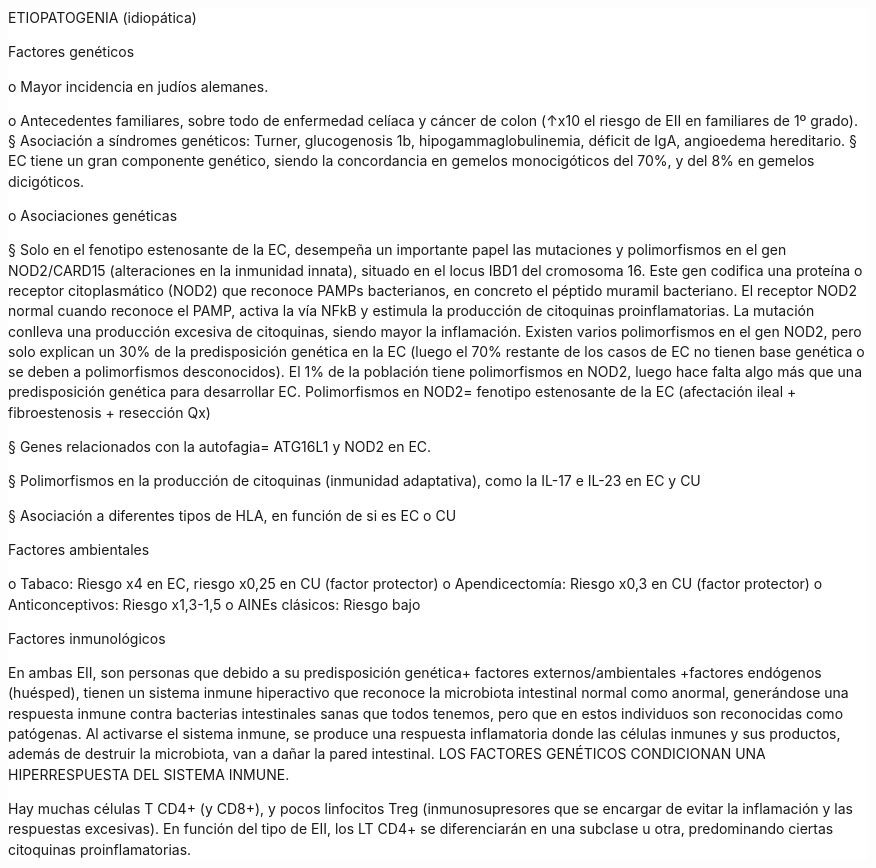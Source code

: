 
ETIOPATOGENIA (idiopática)


Factores genéticos


o Mayor incidencia en judíos alemanes.


o Antecedentes familiares, sobre todo de enfermedad celíaca y cáncer de colon (↑x10 el riesgo de EII en familiares de 1º grado).  § Asociación a síndromes genéticos: Turner, glucogenosis 1b, hipogammaglobulinemia, déficit de IgA, angioedema hereditario. 
§ EC tiene un gran componente genético, siendo la concordancia en gemelos monocigóticos del 70%, y del 8% en gemelos dicigóticos.


o Asociaciones genéticas


§ Solo en el fenotipo estenosante de la EC, desempeña un importante papel las mutaciones y polimorfismos en el gen NOD2/CARD15 (alteraciones en la inmunidad innata), situado en el locus IBD1 del cromosoma 16. Este gen codifica una proteína o receptor citoplasmático (NOD2) que reconoce PAMPs bacterianos, en concreto el péptido muramil bacteriano. El receptor NOD2 normal cuando reconoce el PAMP, activa la vía NFkB y estimula la producción de citoquinas proinflamatorias. La mutación conlleva una producción excesiva de citoquinas, siendo mayor la inflamación. Existen varios polimorfismos en el gen NOD2, pero solo explican un 30% de la predisposición genética en la EC (luego el 70% restante de los casos de EC no tienen base genética o se deben a polimorfismos desconocidos). El 1% de la población tiene polimorfismos en NOD2, luego hace falta algo más que una predisposición genética para desarrollar EC.  Polimorfismos en NOD2= fenotipo estenosante de la EC (afectación ileal + fibroestenosis + resección Qx)


§ Genes relacionados con la autofagia= ATG16L1 y NOD2 en EC.


§ Polimorfismos en la producción de citoquinas (inmunidad adaptativa), como la IL-17 e IL-23 en EC y CU


§ Asociación a diferentes tipos de HLA, en función de si es EC o CU


Factores ambientales


o Tabaco: Riesgo x4 en EC, riesgo x0,25 en CU (factor protector) o Apendicectomía: Riesgo x0,3 en CU (factor protector) o Anticonceptivos: Riesgo x1,3-1,5 o AINEs clásicos: Riesgo bajo


Factores inmunológicos


En ambas EII, son personas que debido a su predisposición genética+ factores externos/ambientales +factores endógenos (huésped), tienen un sistema inmune hiperactivo que reconoce la microbiota intestinal normal como anormal, generándose una respuesta inmune contra bacterias intestinales sanas que todos tenemos, pero que en estos individuos son reconocidas como patógenas. Al activarse el sistema inmune, se produce una respuesta inflamatoria donde las células inmunes y sus productos, además de destruir la microbiota, van a dañar la pared intestinal.  LOS FACTORES GENÉTICOS CONDICIONAN UNA HIPERRESPUESTA DEL SISTEMA INMUNE.


Hay muchas células T CD4+ (y CD8+), y pocos linfocitos Treg (inmunosupresores que se encargar de evitar la inflamación y las respuestas excesivas). En función del tipo de EII, los LT CD4+ se diferenciarán en una subclase u otra, predominando ciertas citoquinas proinflamatorias.
